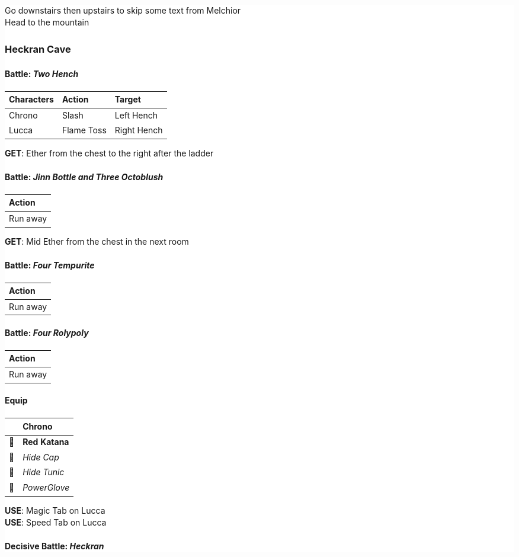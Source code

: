 Go downstairs then upstairs to skip some text from Melchior  
Head to the mountain  

### Heckran Cave

#### Battle: *Two Hench*

| Characters | Action      | Target      |
| :--        | :--         | :--         |
| Chrono     | Slash       | Left Hench  |
| Lucca      | Flame Toss  | Right Hench |

**GET**: Ether from the chest to the right after the ladder  

#### Battle: *Jinn Bottle and Three Octoblush*

| Action   |
| :--      |
| Run away |

**GET**: Mid Ether from the chest in the next room

#### Battle: *Four Tempurite*

| Action   |
| :--      |
| Run away |

#### Battle: *Four Rolypoly*

| Action   |
| :--      |
| Run away |

#### Equip

|          | Chrono         |
| :-:      | :--            |
| :hocho:  | **Red Katana** |
| :tophat: | *Hide Cap*     |
| :shirt:  | *Hide Tunic*   |
| :ring:   | *PowerGlove*   |

**USE**: Magic Tab on Lucca  
**USE**: Speed Tab on Lucca

#### Decisive Battle: *Heckran*
